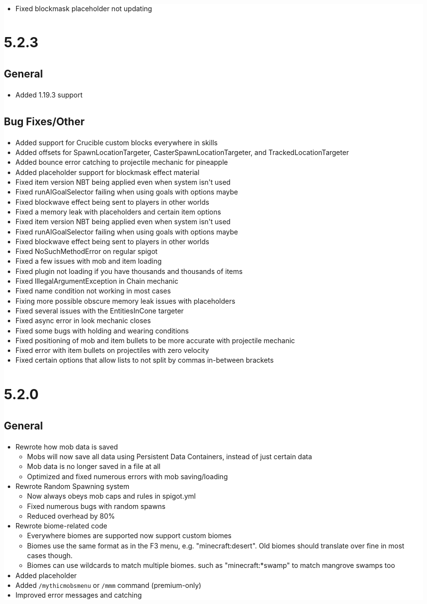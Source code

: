 - Fixed blockmask placeholder not updating

5.2.3
=====
General
-------
- Added 1.19.3 support

Bug Fixes/Other
--------------
- Added support for Crucible custom blocks everywhere in skills
- Added offsets for SpawnLocationTargeter, CasterSpawnLocationTargeter, and TrackedLocationTargeter
- Added bounce error catching to projectile mechanic for pineapple
- Added placeholder support for blockmask effect material
- Fixed item version NBT being applied even when system isn't used
- Fixed runAIGoalSelector failing when using goals with options maybe
- Fixed blockwave effect being sent to players in other worlds
- Fixed a memory leak with placeholders and certain item options
- Fixed item version NBT being applied even when system isn't used
- Fixed runAIGoalSelector failing when using goals with options maybe
- Fixed blockwave effect being sent to players in other worlds
- Fixed NoSuchMethodError on regular spigot
- Fixed a few issues with mob and item loading
- Fixed plugin not loading if you have thousands and thousands of items
- Fixed IllegalArgumentException in Chain mechanic
- Fixed name condition not working in most cases
- Fixing more possible obscure memory leak issues with placeholders
- Fixed several issues with the EntitiesInCone targeter
- Fixed async error in look mechanic closes
- Fixed some bugs with holding and wearing conditions
- Fixed positioning of mob and item bullets to be more accurate with projectile mechanic
- Fixed error with item bullets on projectiles with zero velocity
- Fixed certain options that allow lists to not split by commas in-between brackets

5.2.0
=====
General
-------
- Rewrote how mob data is saved
  - Mobs will now save all data using Persistent Data Containers, instead of just certain data
  - Mob data is no longer saved in a file at all
  - Optimized and fixed numerous errors with mob saving/loading 
- Rewrote Random Spawning system
  - Now always obeys mob caps and rules in spigot.yml
  - Fixed numerous bugs with random spawns
  - Reduced overhead by 80%
- Rewrote biome-related code
  - Everywhere biomes are supported now support custom biomes
  - Biomes use the same format as in the F3 menu, e.g. "minecraft:desert". Old biomes should translate over fine in most cases though.
  - Biomes can use wildcards to match multiple biomes. such as "minecraft:*swamp" to match mangrove swamps too
- Added <bar> placeholder
- Added `/mythicmobsmenu` or `/mmm` command (premium-only)
- Improved error messages and catching
